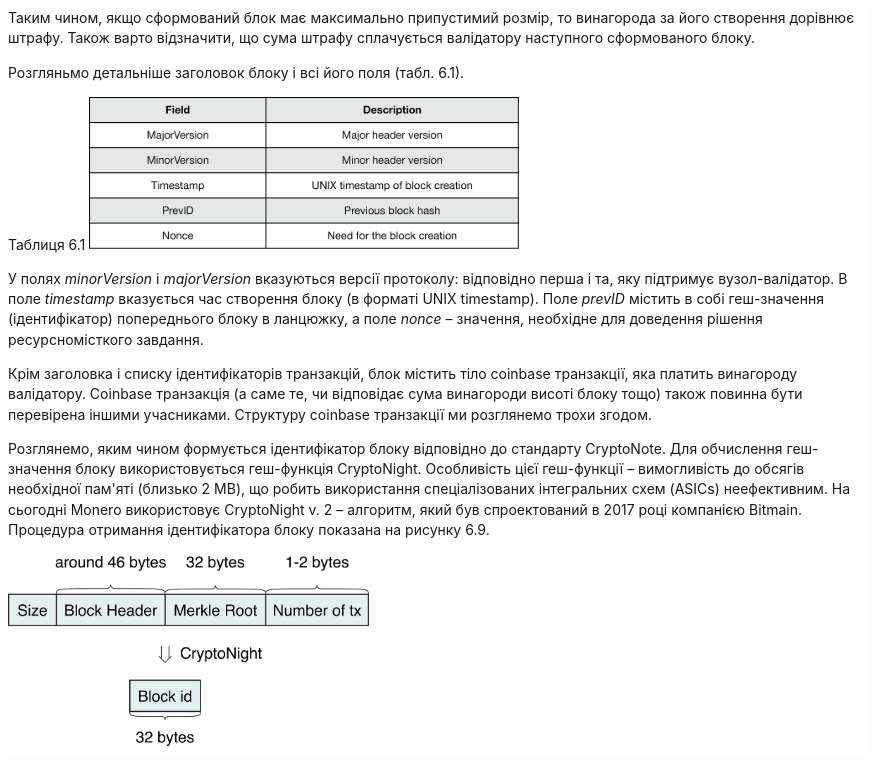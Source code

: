 Таким чином, якщо сформований блок має максимально припустимий розмір, то винагорода за його створення дорівнює штрафу. Також варто відзначити, що сума штрафу сплачується валідатору наступного сформованого блоку.

Розгляньмо детальніше заголовок блоку і всі його поля (табл. 6.1).

Таблиця 6.1
<img width="50%" alt="Таблиця 6.1" src="/resources/img/volume-2/6.1-CryptoNote-standards/Table-6.1.png"/> 

У полях _minorVersion_ і _majorVersion_ вказуються версії протоколу: відповідно перша і та, яку підтримує вузол-валідатор. В поле _timestamp_ вказується час створення блоку (в форматі UNIX timestamp). Поле _prevID_ містить в собі геш-значення (ідентифікатор) попереднього блоку в ланцюжку, а поле _nonce_ – значення, необхідне для доведення рішення ресурсномісткого завдання.

Крім заголовка і списку ідентифікаторів транзакцій, блок містить тіло coinbase транзакції, яка платить винагороду валідатору. Coinbase транзакція (а саме те, чи відповідає сума винагороди висоті блоку тощо) також повинна бути перевірена іншими учасниками. Структуру coinbase транзакції ми розглянемо трохи згодом.

Розглянемо, яким чином формується ідентифікатор блоку відповідно до стандарту CryptoNote. Для обчислення геш-значення блоку використовується геш-функція CryptoNight. Особливість цієї геш-функції – вимогливість до обсягів необхідної пам'яті (близько 2 MB), що робить використання спеціалізованих інтегральних схем (ASICs) неефективним. На сьогодні Monero використовує CryptoNight v. 2 – алгоритм, який був спроектований в 2017 році компанією Bitmain. Процедура отримання ідентифікатора блоку показана на рисунку 6.9.

<img width="42%" alt="Рисунок 6.9 – Схема формування ідентифікатора блоку" src="/resources/img/volume-2/6.1-CryptoNote-standards/Figure-6.9-Block-identifier-generation.png"/> 
